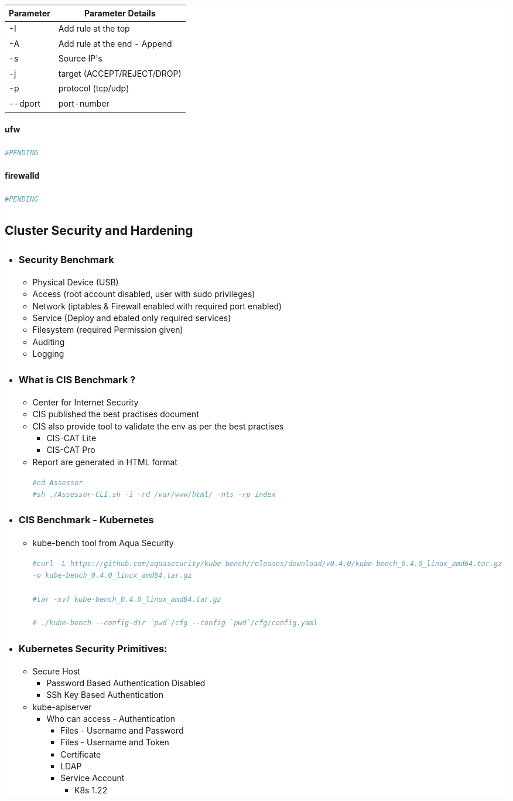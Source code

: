 Parameter    | Parameter Details
-------------| ----------------------------
-I           | Add rule at the top
-A           | Add rule at the end - Append
-s           | Source IP's
-j           | target (ACCEPT/REJECT/DROP)
-p           | protocol (tcp/udp)
--dport      | port-number 

#### ufw
```sh
#PENDING
```

#### firewalld
```sh
#PENDING
```

## Cluster Security and Hardening

+ ### Security Benchmark
    + Physical Device (USB)
    + Access (root account disabled, user with sudo privileges)
    + Network (iptables & Firewall enabled with required port enabled)
    + Service (Deploy and ebaled only required services)
    + Filesystem (required Permission given)
    + Auditing
    + Logging

+ ### What is CIS Benchmark ?
    + Center for Internet Security
    + CIS published the best practises document
    + CIS also provide tool to validate the env as per the best practises
        + CIS-CAT Lite
        + CIS-CAT Pro
    + Report are generated in HTML format
        ```sh
        #cd Assessor
        #sh ./Assessor-CLI.sh -i -rd /var/www/html/ -nts -rp index
        ```
+ ### CIS Benchmark - Kubernetes
    + kube-bench tool from Aqua Security
        ```sh
        #curl -L https://github.com/aquasecurity/kube-bench/releases/download/v0.4.0/kube-bench_0.4.0_linux_amd64.tar.gz -o kube-bench_0.4.0_linux_amd64.tar.gz
        
        #tar -xvf kube-bench_0.4.0_linux_amd64.tar.gz

        # ./kube-bench --config-dir `pwd`/cfg --config `pwd`/cfg/config.yaml 
        ```
+ ### Kubernetes Security Primitives:
    + Secure Host
        + Password Based Authentication Disabled
        + SSh Key Based Authentication
    + kube-apiserver
        + Who can access - Authentication
            + Files - Username and Password
            + Files - Username and Token
            + Certificate
            + LDAP
            + Service Account
                + K8s 1.22